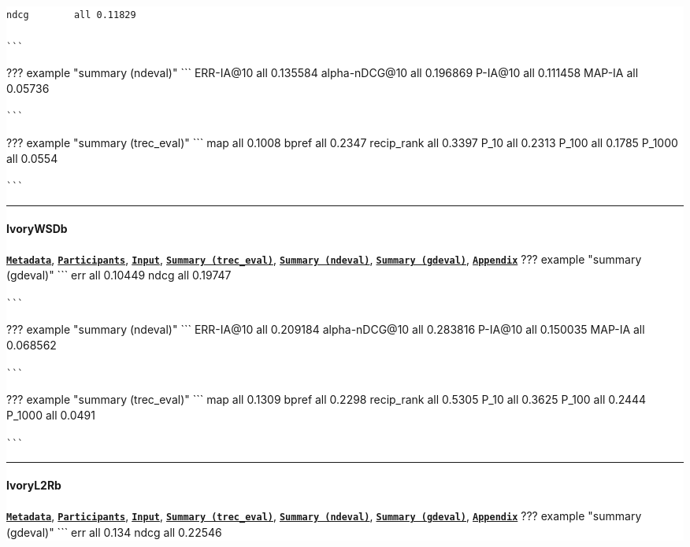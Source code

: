 	ndcg		all 0.11829

	```
??? example "summary (ndeval)"
	```
	ERR-IA@10		all 0.135584
	alpha-nDCG@10	all 0.196869
	P-IA@10			all 0.111458
	MAP-IA			all 0.05736

	```
??? example "summary (trec_eval)"
	```
	map 			 all 0.1008 
	bpref 			 all 0.2347 
	recip_rank 		 all 0.3397 
	P_10 			 all 0.2313 
	P_100 			 all 0.1785 
	P_1000 			 all 0.0554 

	```
---
#### IvoryWSDb 
[**`Metadata`**](./runs.md#ivorywsdb), [**`Participants`**](./participants.md#isi), [**`Input`**](https://trec.nist.gov/results/trec19/web/input.IvoryWSDb.gz), [**`Summary (trec_eval)`**](https://trec.nist.gov/results/trec19/web/summary.trec_eval.IvoryWSDb), [**`Summary (ndeval)`**](https://trec.nist.gov/results/trec19/web/summary.ndeval.IvoryWSDb), [**`Summary (gdeval)`**](https://trec.nist.gov/results/trec19/web/summary.gdeval.IvoryWSDb), [**`Appendix`**](https://trec.nist.gov/pubs/trec19/appendices/web-adhoc-diversity/isi.adhoc.pdf)
??? example "summary (gdeval)"
	```
	err			all 0.10449
	ndcg		all 0.19747

	```
??? example "summary (ndeval)"
	```
	ERR-IA@10		all 0.209184
	alpha-nDCG@10	all 0.283816
	P-IA@10			all 0.150035
	MAP-IA			all 0.068562

	```
??? example "summary (trec_eval)"
	```
	map 			 all 0.1309 
	bpref 			 all 0.2298 
	recip_rank 		 all 0.5305 
	P_10 			 all 0.3625 
	P_100 			 all 0.2444 
	P_1000 			 all 0.0491 

	```
---
#### IvoryL2Rb 
[**`Metadata`**](./runs.md#ivoryl2rb), [**`Participants`**](./participants.md#isi), [**`Input`**](https://trec.nist.gov/results/trec19/web/input.IvoryL2Rb.gz), [**`Summary (trec_eval)`**](https://trec.nist.gov/results/trec19/web/summary.trec_eval.IvoryL2Rb), [**`Summary (ndeval)`**](https://trec.nist.gov/results/trec19/web/summary.ndeval.IvoryL2Rb), [**`Summary (gdeval)`**](https://trec.nist.gov/results/trec19/web/summary.gdeval.IvoryL2Rb), [**`Appendix`**](https://trec.nist.gov/pubs/trec19/appendices/web-adhoc-diversity/isi.adhoc.pdf)
??? example "summary (gdeval)"
	```
	err			all 0.134
	ndcg		all 0.22546